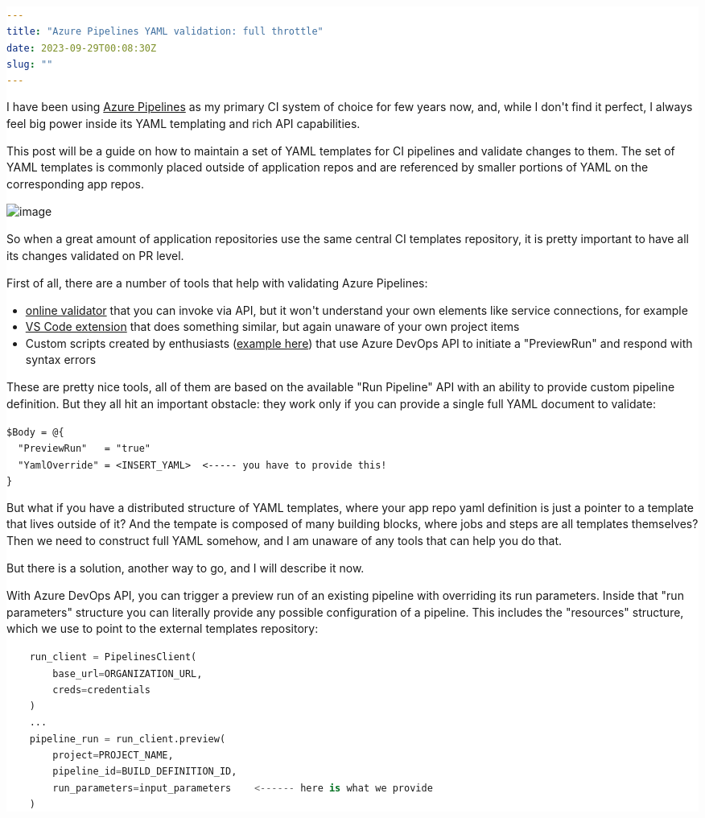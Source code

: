 ```yaml
---
title: "Azure Pipelines YAML validation: full throttle"
date: 2023-09-29T00:08:30Z
slug: ""
---
```


I have been using [Azure Pipelines](https://azure.microsoft.com/en-us/products/devops/pipelines) as my primary CI system of choice for few years now, and, while I don't find it perfect, I always feel big power inside its YAML templating and rich API capabilities. 

This post will be a guide on how to maintain a set of YAML templates for CI pipelines and validate changes to them. The set of YAML templates is commonly placed outside of application repos and are referenced by smaller portions of YAML on the corresponding app repos.

![image](/02-azd-validate-3.jpg)

So when a great amount of application repositories use the same central CI templates repository, it is pretty important to have all its changes validated on PR level.

First of all, there are a number of tools that help with validating Azure Pipelines:

* [online validator](https://yamlpipelinesvalidator.dev/) that you can invoke via API, but it won't understand your own elements like service connections, for example
* [VS Code extension](https://marketplace.visualstudio.com/items?itemName=TomAustin.azure-devops-yaml-pipeline-validator) that does something similar, but again unaware of your own project items
* Custom scripts created by enthusiasts ([example here](https://johnlokerse.dev/2022/02/07/validating-yaml-using-azure-devops-or-cli/)) that use Azure DevOps API to initiate a "PreviewRun" and respond with syntax errors

These are pretty nice tools, all of them are based on the available "Run Pipeline" API with an ability to provide custom pipeline definition. But they all hit an important obstacle: they work only if you can provide a single full YAML document to validate:

```
$Body = @{
  "PreviewRun"   = "true"
  "YamlOverride" = <INSERT_YAML>  <----- you have to provide this!
}
```

But what if you have a distributed structure of YAML templates, where your app repo yaml definition is just a pointer to a template that lives outside of it? And the tempate is composed of many building blocks, where jobs and steps are all templates themselves? Then we need to construct full YAML somehow, and I am unaware of any tools that can help you do that.

But there is a solution, another way to go, and I will describe it now.

With Azure DevOps API, you can trigger a preview run of an existing pipeline with overriding its run parameters. Inside that "run parameters" structure you can literally provide any possible configuration of a pipeline. This includes the "resources" structure, which we use to point to the external templates repository:

```python
    run_client = PipelinesClient(
        base_url=ORGANIZATION_URL, 
        creds=credentials
    )
    ...
    pipeline_run = run_client.preview(
        project=PROJECT_NAME,
        pipeline_id=BUILD_DEFINITION_ID,
        run_parameters=input_parameters    <------ here is what we provide
    )
```
